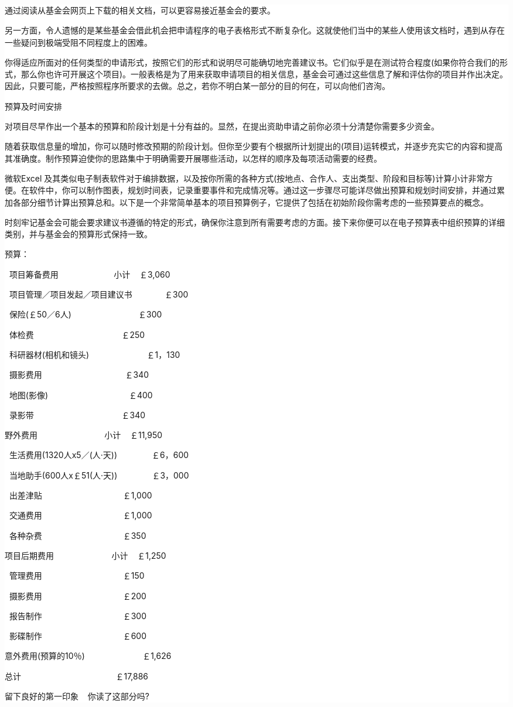 通过阅读从基金会网页上下载的相关文档，可以更容易接近基金会的要求。 

另一方面，令人遗憾的是某些基金会借此机会把申请程序的电子表格形式不断复杂化。这就使他们当中的某些人使用该文档时，遇到从存在一些疑问到极端受阻不同程度上的困难。 

你得适应所面对的任何类型的申请形式，按照它们的形式和说明尽可能确切地完善建议书。它们似乎是在测试符合程度(如果你符合我们的形式，那么你也许可开展这个项目)。一般表格是为了用来获取申请项目的相关信息，基金会可通过这些信息了解和评估你的项目并作出决定。因此，只要可能，严格按照程序所要求的去做。总之，若你不明白某一部分的目的何在，可以向他们咨洵。 

预算及时间安排 

对项目尽早作出一个基本的预算和阶段计划是十分有益的。显然，在提出资助申请之前你必须十分清楚你需要多少资金。 

随着获取信息量的增加，你可以随时修改预期的阶段计划。但你至少要有个根据所计划提出的(项目)运转模式，并逐步充实它的内容和提高其准确度。制作预算迫使你的思路集中于明确需要开展哪些活动，以怎样的顺序及每项活动需要的经费。 

微软Excel 及其类似电子制表软件对于编排数据，以及按你所需的各种方式(按地点、合作人、支出类型、阶段和目标等)计算小计非常方便。在软件中，你可以制作图表，规划时间表，记录重要事件和完成情况等。通过这一步骤尽可能详尽做出预算和规划时间安排，并通过累加各部分细节计算出预算总和。以下是一个非常简单基本的项目预算例子，它提供了包括在初始阶段你需考虑的一些预算要点的概念。 

时刻牢记基金会可能会要求建议书遵循的特定的形式，确保你注意到所有需要考虑的方面。接下来你便可以在电子预算表中组织预算的详细类别，并与基金会的预算形式保持一致。 

预算： 

  项目筹备费用                        小计    ￡3,060 

  项目管理／项目发起／项目建议书              ￡300 

  保险(￡50／6人)                             ￡300 

  体检费                                      ￡250 

  科研器材(相机和镜头)                         ￡1，130 

  摄影费用                                    ￡340 

  地图(影像)                                   ￡400 

  录影带                                      ￡340 

野外费用                             小计    ￡11,950 

  生活费用(1320人x5／(人·天))               ￡6，600 

  当地助手(600人x￡51(人·天))               ￡3，000 

  出差津贴                                   ￡1,000 

  交通费用                                   ￡1,000 

  各种杂费                                   ￡350 

项目后期费用                         小计    ￡1,250 

  管理费用                                   ￡150 

  摄影费用                                   ￡200 

  报告制作                                   ￡300 

  影碟制作                                   ￡600 

意外费用(预算的10％)                         ￡1,626 

总计                                         ￡17,886 

留下良好的第一印象    你读了这部分吗? 
